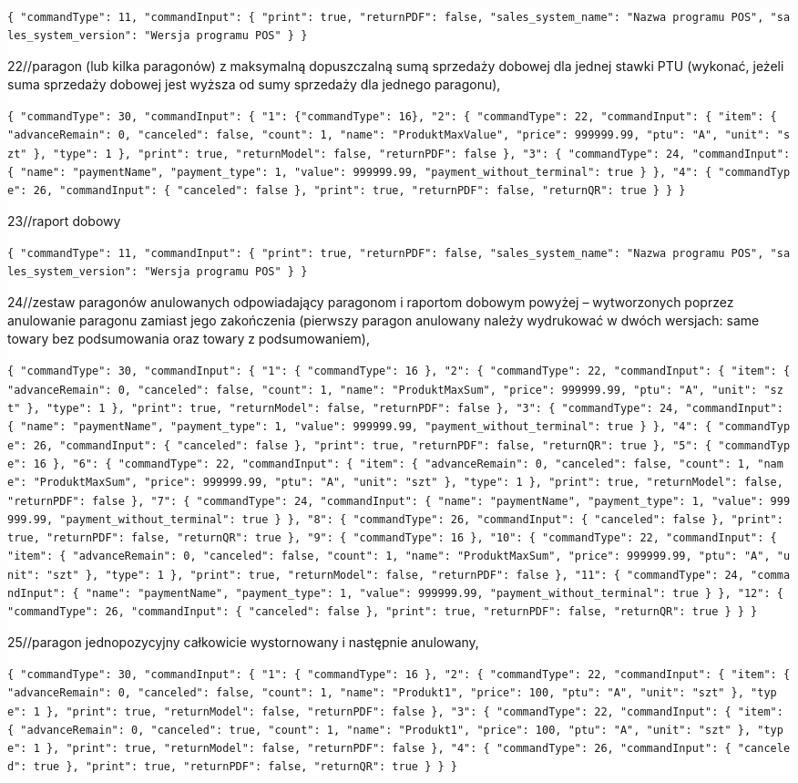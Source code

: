 ```
{ "commandType": 11, "commandInput": { "print": true, "returnPDF": false, "sales_system_name": "Nazwa programu POS", "sales_system_version": "Wersja programu POS" } }
```

22//paragon (lub kilka paragonów) z maksymalną dopuszczalną sumą sprzedaży dobowej dla jednej stawki PTU (wykonać, jeżeli suma sprzedaży dobowej jest wyższa od sumy sprzedaży dla jednego paragonu),

```
{ "commandType": 30, "commandInput": { "1": {"commandType": 16}, "2": { "commandType": 22, "commandInput": { "item": { "advanceRemain": 0, "canceled": false, "count": 1, "name": "ProduktMaxValue", "price": 999999.99, "ptu": "A", "unit": "szt" }, "type": 1 }, "print": true, "returnModel": false, "returnPDF": false }, "3": { "commandType": 24, "commandInput": { "name": "paymentName", "payment_type": 1, "value": 999999.99, "payment_without_terminal": true } }, "4": { "commandType": 26, "commandInput": { "canceled": false }, "print": true, "returnPDF": false, "returnQR": true } } }
```

23//raport dobowy 
```
{ "commandType": 11, "commandInput": { "print": true, "returnPDF": false, "sales_system_name": "Nazwa programu POS", "sales_system_version": "Wersja programu POS" } }
```

24//zestaw paragonów anulowanych odpowiadający paragonom i raportom dobowym powyżej – wytworzonych poprzez anulowanie paragonu zamiast jego zakończenia (pierwszy paragon anulowany należy wydrukować w dwóch wersjach: same towary bez podsumowania oraz towary z podsumowaniem),

```
{ "commandType": 30, "commandInput": { "1": { "commandType": 16 }, "2": { "commandType": 22, "commandInput": { "item": { "advanceRemain": 0, "canceled": false, "count": 1, "name": "ProduktMaxSum", "price": 999999.99, "ptu": "A", "unit": "szt" }, "type": 1 }, "print": true, "returnModel": false, "returnPDF": false }, "3": { "commandType": 24, "commandInput": { "name": "paymentName", "payment_type": 1, "value": 999999.99, "payment_without_terminal": true } }, "4": { "commandType": 26, "commandInput": { "canceled": false }, "print": true, "returnPDF": false, "returnQR": true }, "5": { "commandType": 16 }, "6": { "commandType": 22, "commandInput": { "item": { "advanceRemain": 0, "canceled": false, "count": 1, "name": "ProduktMaxSum", "price": 999999.99, "ptu": "A", "unit": "szt" }, "type": 1 }, "print": true, "returnModel": false, "returnPDF": false }, "7": { "commandType": 24, "commandInput": { "name": "paymentName", "payment_type": 1, "value": 999999.99, "payment_without_terminal": true } }, "8": { "commandType": 26, "commandInput": { "canceled": false }, "print": true, "returnPDF": false, "returnQR": true }, "9": { "commandType": 16 }, "10": { "commandType": 22, "commandInput": { "item": { "advanceRemain": 0, "canceled": false, "count": 1, "name": "ProduktMaxSum", "price": 999999.99, "ptu": "A", "unit": "szt" }, "type": 1 }, "print": true, "returnModel": false, "returnPDF": false }, "11": { "commandType": 24, "commandInput": { "name": "paymentName", "payment_type": 1, "value": 999999.99, "payment_without_terminal": true } }, "12": { "commandType": 26, "commandInput": { "canceled": false }, "print": true, "returnPDF": false, "returnQR": true } } }
```
25//paragon jednopozycyjny całkowicie wystornowany i następnie anulowany,

```
{ "commandType": 30, "commandInput": { "1": { "commandType": 16 }, "2": { "commandType": 22, "commandInput": { "item": { "advanceRemain": 0, "canceled": false, "count": 1, "name": "Produkt1", "price": 100, "ptu": "A", "unit": "szt" }, "type": 1 }, "print": true, "returnModel": false, "returnPDF": false }, "3": { "commandType": 22, "commandInput": { "item": { "advanceRemain": 0, "canceled": true, "count": 1, "name": "Produkt1", "price": 100, "ptu": "A", "unit": "szt" }, "type": 1 }, "print": true, "returnModel": false, "returnPDF": false }, "4": { "commandType": 26, "commandInput": { "canceled": true }, "print": true, "returnPDF": false, "returnQR": true } } }
```
